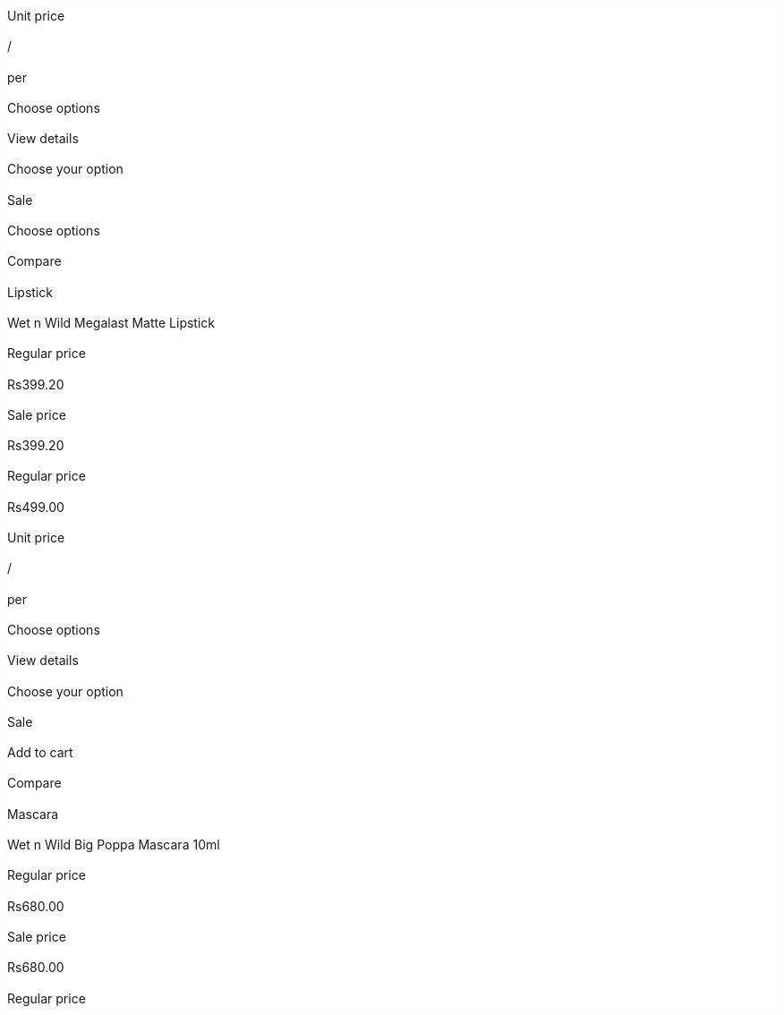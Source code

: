 Unit price

/

per

Choose options

View details

Choose your option

Sale

Choose options

Compare

Lipstick

Wet n Wild Megalast Matte Lipstick

Regular price

Rs399.20

Sale price

Rs399.20

Regular price

Rs499.00

Unit price

/

per

Choose options

View details

Choose your option

Sale

Add to cart

Compare

Mascara

Wet n Wild Big Poppa Mascara 10ml

Regular price

Rs680.00

Sale price

Rs680.00

Regular price
